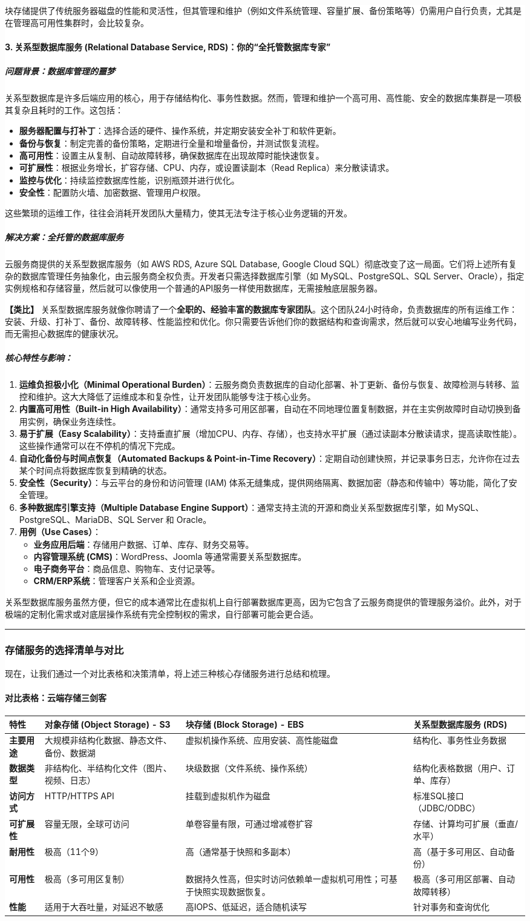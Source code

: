 块存储提供了传统服务器磁盘的性能和灵活性，但其管理和维护（例如文件系统管理、容量扩展、备份策略等）仍需用户自行负责，尤其是在管理高可用性集群时，会比较复杂。

#### 3. 关系型数据库服务 (Relational Database Service, RDS)：你的“全托管数据库专家”

##### 问题背景：数据库管理的噩梦

关系型数据库是许多后端应用的核心，用于存储结构化、事务性数据。然而，管理和维护一个高可用、高性能、安全的数据库集群是一项极其复杂且耗时的工作。这包括：
*   **服务器配置与打补丁**：选择合适的硬件、操作系统，并定期安装安全补丁和软件更新。
*   **备份与恢复**：制定完善的备份策略，定期进行全量和增量备份，并测试恢复流程。
*   **高可用性**：设置主从复制、自动故障转移，确保数据库在出现故障时能快速恢复。
*   **可扩展性**：根据业务增长，扩容存储、CPU、内存，或设置读副本（Read Replica）来分散读请求。
*   **监控与优化**：持续监控数据库性能，识别瓶颈并进行优化。
*   **安全性**：配置防火墙、加密数据、管理用户权限。

这些繁琐的运维工作，往往会消耗开发团队大量精力，使其无法专注于核心业务逻辑的开发。

##### 解决方案：全托管的数据库服务

云服务商提供的关系型数据库服务（如 AWS RDS, Azure SQL Database, Google Cloud SQL）彻底改变了这一局面。它们将上述所有复杂的数据库管理任务抽象化，由云服务商全权负责。开发者只需选择数据库引擎（如 MySQL、PostgreSQL、SQL Server、Oracle），指定实例规格和存储容量，然后就可以像使用一个普通的API服务一样使用数据库，无需接触底层服务器。

**【类比】** 关系型数据库服务就像你聘请了一个**全职的、经验丰富的数据库专家团队**。这个团队24小时待命，负责数据库的所有运维工作：安装、升级、打补丁、备份、故障转移、性能监控和优化。你只需要告诉他们你的数据结构和查询需求，然后就可以安心地编写业务代码，而无需担心数据库的健康状况。

##### 核心特性与影响：

1.  **运维负担极小化（Minimal Operational Burden）**：云服务商负责数据库的自动化部署、补丁更新、备份与恢复、故障检测与转移、监控和维护。这大大降低了运维成本和复杂性，让开发团队能够专注于核心业务。
2.  **内置高可用性（Built-in High Availability）**：通常支持多可用区部署，自动在不同地理位置复制数据，并在主实例故障时自动切换到备用实例，确保业务连续性。
3.  **易于扩展（Easy Scalability）**：支持垂直扩展（增加CPU、内存、存储），也支持水平扩展（通过读副本分散读请求，提高读取性能）。这些操作通常可以在不停机的情况下完成。
4.  **自动化备份与时间点恢复（Automated Backups & Point-in-Time Recovery）**：定期自动创建快照，并记录事务日志，允许你在过去某个时间点将数据库恢复到精确的状态。
5.  **安全性（Security）**：与云平台的身份和访问管理 (IAM) 体系无缝集成，提供网络隔离、数据加密（静态和传输中）等功能，简化了安全管理。
6.  **多种数据库引擎支持（Multiple Database Engine Support）**：通常支持主流的开源和商业关系型数据库引擎，如 MySQL、PostgreSQL、MariaDB、SQL Server 和 Oracle。
7.  **用例（Use Cases）**：
    *   **业务应用后端**：存储用户数据、订单、库存、财务交易等。
    *   **内容管理系统 (CMS)**：WordPress、Joomla 等通常需要关系型数据库。
    *   **电子商务平台**：商品信息、购物车、支付记录等。
    *   **CRM/ERP系统**：管理客户关系和企业资源。

关系型数据库服务虽然方便，但它的成本通常比在虚拟机上自行部署数据库更高，因为它包含了云服务商提供的管理服务溢价。此外，对于极端的定制化需求或对底层操作系统有完全控制权的需求，自行部署可能会更合适。

---

### 存储服务的选择清单与对比

现在，让我们通过一个对比表格和决策清单，将上述三种核心存储服务进行总结和梳理。

#### 对比表格：云端存储三剑客

| 特性           | 对象存储 (Object Storage) - S3         | 块存储 (Block Storage) - EBS         | 关系型数据库服务 (RDS)              |
| :------------- | :------------------------------------- | :----------------------------------- | :---------------------------------- |
| **主要用途**   | 大规模非结构化数据、静态文件、备份、数据湖 | 虚拟机操作系统、应用安装、高性能磁盘 | 结构化、事务性业务数据              |
| **数据类型**   | 非结构化、半结构化文件（图片、视频、日志） | 块级数据（文件系统、操作系统）       | 结构化表格数据（用户、订单、库存） |
| **访问方式**   | HTTP/HTTPS API                         | 挂载到虚拟机作为磁盘                 | 标准SQL接口（JDBC/ODBC）            |
| **可扩展性**   | 容量无限，全球可访问                   | 单卷容量有限，可通过增减卷扩容       | 存储、计算均可扩展（垂直/水平）     |
| **耐用性**     | 极高（11个9）                            | 高（通常基于快照和多副本）           | 高（基于多可用区、自动备份）        |
| **可用性**     | 极高（多可用区复制）                   | 数据持久性高，但实时访问依赖单一虚拟机可用性；可基于快照实现数据恢复。 | 极高（多可用区部署、自动故障转移）  |
| **性能**       | 适用于大吞吐量，对延迟不敏感           | 高IOPS、低延迟，适合随机读写         | 针对事务和查询优化                  |